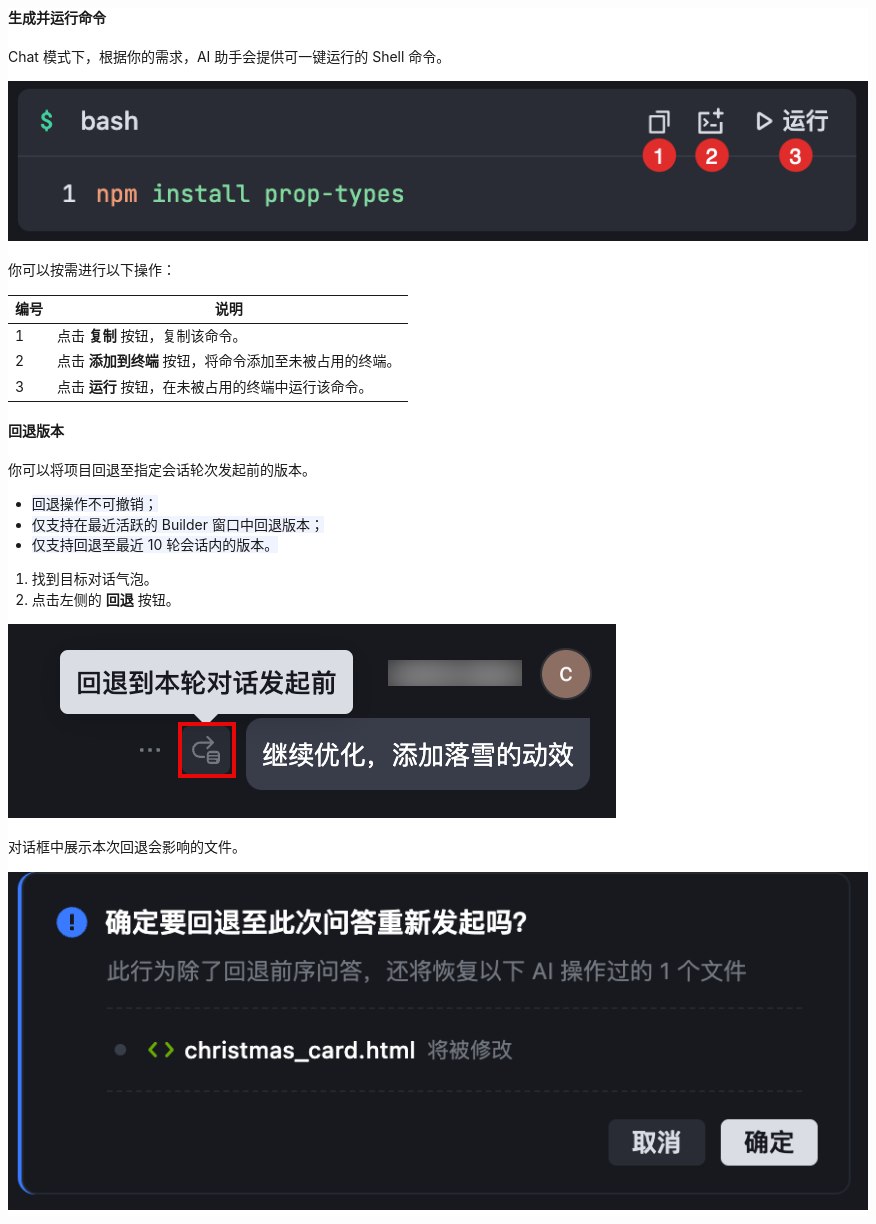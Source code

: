 
#### 生成并运行命令 
Chat 模式下，根据你的需求，AI 助手会提供可一键运行的 Shell 命令。 

![1739855782325-9a3d0767-0dcf-4130-be86-a072a39f2127.png](./img/wTkoodVIRGXUZXJd/1739855782325-9a3d0767-0dcf-4130-be86-a072a39f2127-260398.png)

你可以按需进行以下操作： 

| **编号** | **说明** |
| --- | --- |
| 1  | 点击 **复制** 按钮，复制该命令。  |
| 2  | 点击 **添加到终端** 按钮，将命令添加至未被占用的终端。  |
| 3  | 点击 **运行** 按钮，在未被占用的终端中运行该命令。  |


#### 回退版本 
你可以将项目回退至指定会话轮次发起前的版本。 

+ <font style="background-color:#f0f4ff;">回退操作不可撤销； </font>
+ <font style="background-color:#f0f4ff;">仅支持在最近活跃的 Builder 窗口中回退版本； </font>
+ <font style="background-color:#f0f4ff;">仅支持回退至最近 10 轮会话内的版本。 </font>
1. 找到目标对话气泡。 
2. 点击左侧的 **回退** 按钮。 

![1739855783065-b9092149-4cf6-4e79-a97d-3c908b7f69d1.png](./img/wTkoodVIRGXUZXJd/1739855783065-b9092149-4cf6-4e79-a97d-3c908b7f69d1-606343.png)

对话框中展示本次回退会影响的文件。 

![1739855783052-b8f0ebab-5eef-41d1-bbdc-a21b0f9307b5.png](./img/wTkoodVIRGXUZXJd/1739855783052-b8f0ebab-5eef-41d1-bbdc-a21b0f9307b5-037317.png)